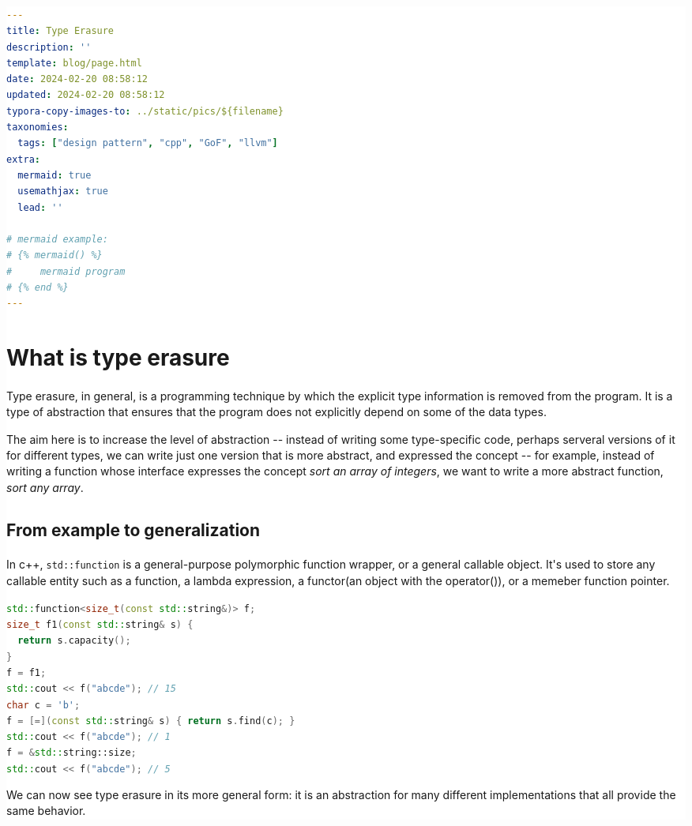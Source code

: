 ```yaml
---
title: Type Erasure
description: ''
template: blog/page.html
date: 2024-02-20 08:58:12
updated: 2024-02-20 08:58:12
typora-copy-images-to: ../static/pics/${filename}
taxonomies:
  tags: ["design pattern", "cpp", "GoF", "llvm"]
extra:
  mermaid: true
  usemathjax: true
  lead: ''

# mermaid example: 
# {% mermaid() %}
#     mermaid program
# {% end %}
---
```

# What is type erasure
Type erasure, in general, is a programming technique by which the explicit type information is removed from the program. It is a type of abstraction that ensures that the program does not explicitly depend on some of the data types.

The aim here is to increase the level of abstraction -- instead of writing some type-specific code, perhaps serveral versions of it for different types, we can write just one version that is more abstract, and expressed the concept -- for example, instead of writing a function whose interface expresses the concept *sort an array of integers*, we want to write a more abstract function, *sort any array*.

## From example to generalization
In c++, `std::function` is a general-purpose polymorphic function wrapper, or a general callable object. It's used to store any callable entity such as a function, a lambda expression, a functor(an object with the operator()), or a memeber function pointer.

```cpp
std::function<size_t(const std::string&)> f;
size_t f1(const std::string& s) {
  return s.capacity();
}
f = f1;
std::cout << f("abcde"); // 15
char c = 'b';
f = [=](const std::string& s) { return s.find(c); }
std::cout << f("abcde"); // 1
f = &std::string::size;
std::cout << f("abcde"); // 5
```
We can now see type erasure in its more general form: it is an abstraction for many different implementations that all provide the same behavior.
